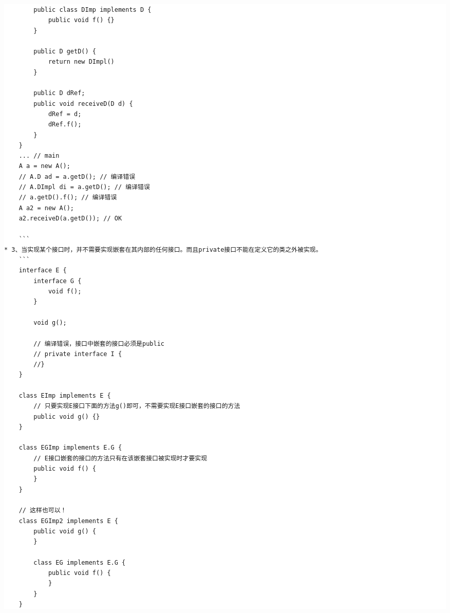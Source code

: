             public class DImp implements D {
                public void f() {}
            }
        
            public D getD() {
                return new DImpl()
            }
        
            public D dRef;
            public void receiveD(D d) {
                dRef = d;
                dRef.f();
            }
        }
        ... // main
        A a = new A();
        // A.D ad = a.getD(); // 编译错误
        // A.DImpl di = a.getD(); // 编译错误
        // a.getD().f(); // 编译错误
        A a2 = new A();
        a2.receiveD(a.getD()); // OK

        ```
    * 3、当实现某个接口时，并不需要实现嵌套在其内部的任何接口。而且private接口不能在定义它的类之外被实现。
        ```
        interface E {
            interface G {
                void f();
            }
        
            void g();
        
            // 编译错误，接口中嵌套的接口必须是public
            // private interface I {
            //}
        }
        
        class EImp implements E {
            // 只要实现E接口下面的方法g()即可，不需要实现E接口嵌套的接口的方法
            public void g() {}
        }
        
        class EGImp implements E.G {
            // E接口嵌套的接口的方法只有在该嵌套接口被实现时才要实现
            public void f() {
            }
        }

        // 这样也可以！
        class EGImp2 implements E {
            public void g() {
            }
        
            class EG implements E.G {
                public void f() {
                }
            }
        }

